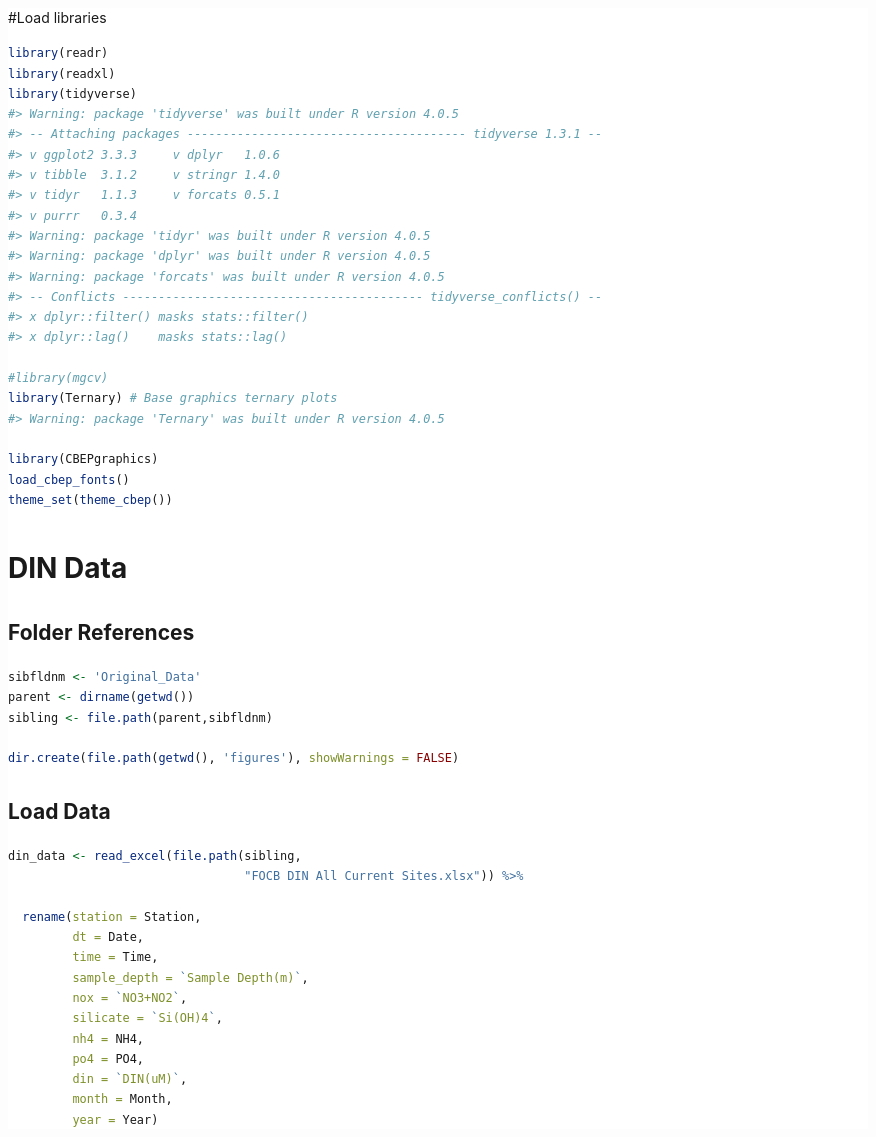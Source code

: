 \#Load libraries

``` r
library(readr)
library(readxl)
library(tidyverse)
#> Warning: package 'tidyverse' was built under R version 4.0.5
#> -- Attaching packages --------------------------------------- tidyverse 1.3.1 --
#> v ggplot2 3.3.3     v dplyr   1.0.6
#> v tibble  3.1.2     v stringr 1.4.0
#> v tidyr   1.1.3     v forcats 0.5.1
#> v purrr   0.3.4
#> Warning: package 'tidyr' was built under R version 4.0.5
#> Warning: package 'dplyr' was built under R version 4.0.5
#> Warning: package 'forcats' was built under R version 4.0.5
#> -- Conflicts ------------------------------------------ tidyverse_conflicts() --
#> x dplyr::filter() masks stats::filter()
#> x dplyr::lag()    masks stats::lag()

#library(mgcv)
library(Ternary) # Base graphics ternary plots
#> Warning: package 'Ternary' was built under R version 4.0.5

library(CBEPgraphics)
load_cbep_fonts()
theme_set(theme_cbep())
```

# DIN Data

## Folder References

``` r
sibfldnm <- 'Original_Data'
parent <- dirname(getwd())
sibling <- file.path(parent,sibfldnm)

dir.create(file.path(getwd(), 'figures'), showWarnings = FALSE)
```

## Load Data

``` r
din_data <- read_excel(file.path(sibling, 
                                 "FOCB DIN All Current Sites.xlsx")) %>%
  
  rename(station = Station,
         dt = Date,
         time = Time,
         sample_depth = `Sample Depth(m)`,
         nox = `NO3+NO2`,
         silicate = `Si(OH)4`,
         nh4 = NH4,
         po4 = PO4,
         din = `DIN(uM)`,
         month = Month,
         year = Year)
```
